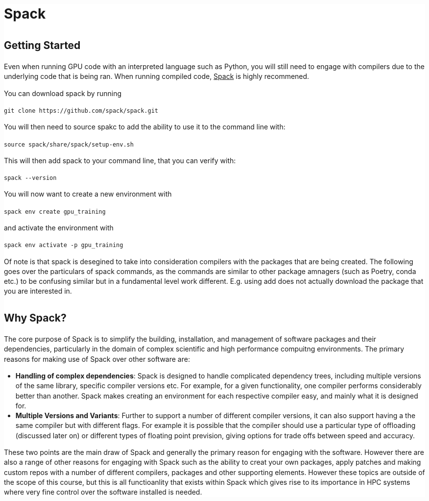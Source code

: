 
# Spack 

## Getting Started 

Even when running GPU code with an interpreted language such as Python, you will still  need to engage with compilers due to the underlying code that is being ran. When running compiled code, [Spack](https://spack.io/) is highly recommened. 

You can download spack by running 

`git clone https://github.com/spack/spack.git`

You will then need to source spakc to add the ability to use it to the command line with:

`source spack/share/spack/setup-env.sh`

This will then add spack to your command line, that you can verify with:

`spack --version`

You will now want to create a new environment with

`spack env create gpu_training`

and activate the environment with 

`spack env activate -p gpu_training`

Of note is that spack is desegined to take into consideration compilers with the packages that are being created. The following goes over the particulars of spack commands, as the commands are similar to other package amnagers (such as Poetry, conda etc.) to be confusing similar but in a fundamental level work different. E.g. using add does not actually download the package that you are interested in.

## Why Spack?

The core purpose of Spack is to simplify the building, installation, and management of software packages and their dependencies, particularly in the domain of complex scientific and high performance compuitng environments. The primary reasons for making use of Spack over other software are:
- **Handling of complex dependencies**: Spack is designed to handle complicated dependency trees, including multiple versions of the same library, specific compiler versions etc. For example, for a given functionality, one compiler performs considerably better than another. Spack makes creating an environment for each respective compiler easy, and mainly what it is designed for. 
- **Multiple Versions and Variants**: Further to support a number of different compiler versions, it can also support having a the same compiler but with different flags. For example it is possible that the compiler should use a particular type of offloading (discussed later on) or different types of floating point prevision, giving options for trade offs between speed and accuracy. 

These two points are the main draw of Spack and generally the primary reason for engaging with the software. However there are also a range of other reasons for engaging with Spack such as the ability to creat your own packages, apply patches and making custom repos with a number of different compilers, packages and other supporting elements. However these topics are outside of the scope of this course, but this is all functioanlity that exists within Spack which gives rise to its importance in HPC systems where very fine control over the software installed is needed. 
